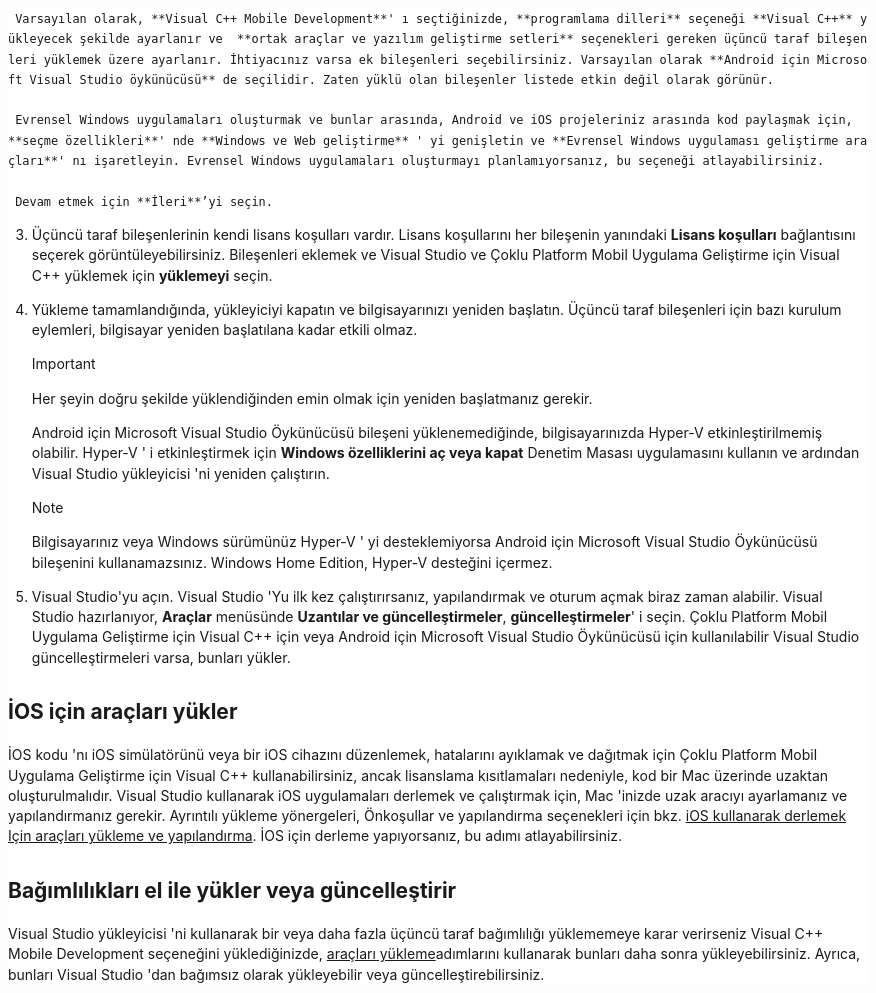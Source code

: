      Varsayılan olarak, **Visual C++ Mobile Development**' ı seçtiğinizde, **programlama dilleri** seçeneği **Visual C++** yükleyecek şekilde ayarlanır ve  **ortak araçlar ve yazılım geliştirme setleri** seçenekleri gereken üçüncü taraf bileşenleri yüklemek üzere ayarlanır. İhtiyacınız varsa ek bileşenleri seçebilirsiniz. Varsayılan olarak **Android için Microsoft Visual Studio öykünücüsü** de seçilidir. Zaten yüklü olan bileşenler listede etkin değil olarak görünür.  
  
     Evrensel Windows uygulamaları oluşturmak ve bunlar arasında, Android ve iOS projeleriniz arasında kod paylaşmak için,  **seçme özellikleri**' nde **Windows ve Web geliştirme** ' yi genişletin ve **Evrensel Windows uygulaması geliştirme araçları**' nı işaretleyin. Evrensel Windows uygulamaları oluşturmayı planlamıyorsanız, bu seçeneği atlayabilirsiniz.  
  
     Devam etmek için **İleri**’yi seçin.  
  
3. Üçüncü taraf bileşenlerinin kendi lisans koşulları vardır. Lisans koşullarını her bileşenin yanındaki **Lisans koşulları** bağlantısını seçerek görüntüleyebilirsiniz. Bileşenleri eklemek ve Visual Studio ve Çoklu Platform Mobil Uygulama Geliştirme için Visual C++ yüklemek için **yüklemeyi** seçin.  
  
4. Yükleme tamamlandığında, yükleyiciyi kapatın ve bilgisayarınızı yeniden başlatın. Üçüncü taraf bileşenleri için bazı kurulum eylemleri, bilgisayar yeniden başlatılana kadar etkili olmaz.  
  
    > [!IMPORTANT]
    > Her şeyin doğru şekilde yüklendiğinden emin olmak için yeniden başlatmanız gerekir.  
  
     Android için Microsoft Visual Studio Öykünücüsü bileşeni yüklenemediğinde, bilgisayarınızda Hyper-V etkinleştirilmemiş olabilir. Hyper-V ' i etkinleştirmek için **Windows özelliklerini aç veya kapat** Denetim Masası uygulamasını kullanın ve ardından Visual Studio yükleyicisi 'ni yeniden çalıştırın.  
  
    > [!NOTE]
    > Bilgisayarınız veya Windows sürümünüz Hyper-V ' yi desteklemiyorsa Android için Microsoft Visual Studio Öykünücüsü bileşenini kullanamazsınız. Windows Home Edition, Hyper-V desteğini içermez.  
  
5. Visual Studio'yu açın. Visual Studio 'Yu ilk kez çalıştırırsanız, yapılandırmak ve oturum açmak biraz zaman alabilir. Visual Studio hazırlanıyor, **Araçlar** menüsünde **Uzantılar ve güncelleştirmeler**, **güncelleştirmeler**' i seçin. Çoklu Platform Mobil Uygulama Geliştirme için Visual C++ için veya Android için Microsoft Visual Studio Öykünücüsü için kullanılabilir Visual Studio güncelleştirmeleri varsa, bunları yükler.  
  
## <a name="install-tools-for-ios"></a><a name="InstallForiOS"></a> İOS için araçları yükler  
 İOS kodu 'nı iOS simülatörünü veya bir iOS cihazını düzenlemek, hatalarını ayıklamak ve dağıtmak için Çoklu Platform Mobil Uygulama Geliştirme için Visual C++ kullanabilirsiniz, ancak lisanslama kısıtlamaları nedeniyle, kod bir Mac üzerinde uzaktan oluşturulmalıdır. Visual Studio kullanarak iOS uygulamaları derlemek ve çalıştırmak için, Mac 'inizde uzak aracıyı ayarlamanız ve yapılandırmanız gerekir. Ayrıntılı yükleme yönergeleri, Önkoşullar ve yapılandırma seçenekleri için bkz. [iOS kullanarak derlemek Için araçları yükleme ve yapılandırma](../cross-platform/install-and-configure-tools-to-build-using-ios.md). İOS için derleme yapıyorsanız, bu adımı atlayabilirsiniz.  
  
## <a name="install-or-update-dependencies-manually"></a><a name="ThirdParty"></a> Bağımlılıkları el ile yükler veya güncelleştirir  
 Visual Studio yükleyicisi 'ni kullanarak bir veya daha fazla üçüncü taraf bağımlılığı yüklememeye karar verirseniz Visual C++ Mobile Development seçeneğini yüklediğinizde, [araçları yükleme](#InstallTheTools)adımlarını kullanarak bunları daha sonra yükleyebilirsiniz. Ayrıca, bunları Visual Studio 'dan bağımsız olarak yükleyebilir veya güncelleştirebilirsiniz.  
  